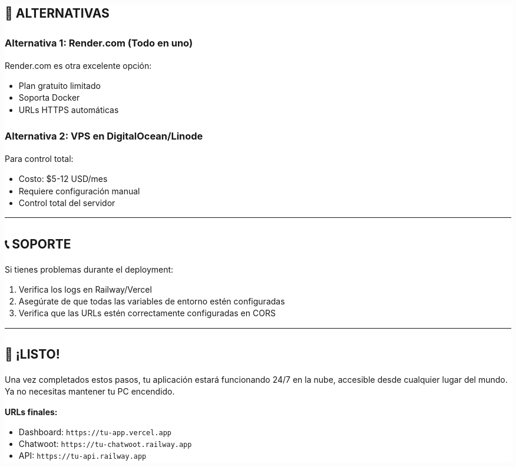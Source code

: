 
## 🔧 ALTERNATIVAS

### Alternativa 1: Render.com (Todo en uno)

Render.com es otra excelente opción:
- Plan gratuito limitado
- Soporta Docker
- URLs HTTPS automáticas

### Alternativa 2: VPS en DigitalOcean/Linode

Para control total:
- Costo: $5-12 USD/mes
- Requiere configuración manual
- Control total del servidor

---

## 📞 SOPORTE

Si tienes problemas durante el deployment:

1. Verifica los logs en Railway/Vercel
2. Asegúrate de que todas las variables de entorno estén configuradas
3. Verifica que las URLs estén correctamente configuradas en CORS

---

## 🎉 ¡LISTO!

Una vez completados estos pasos, tu aplicación estará funcionando 24/7 en la nube, accesible desde cualquier lugar del mundo. Ya no necesitas mantener tu PC encendido.

**URLs finales:**
- Dashboard: `https://tu-app.vercel.app`
- Chatwoot: `https://tu-chatwoot.railway.app`
- API: `https://tu-api.railway.app`
